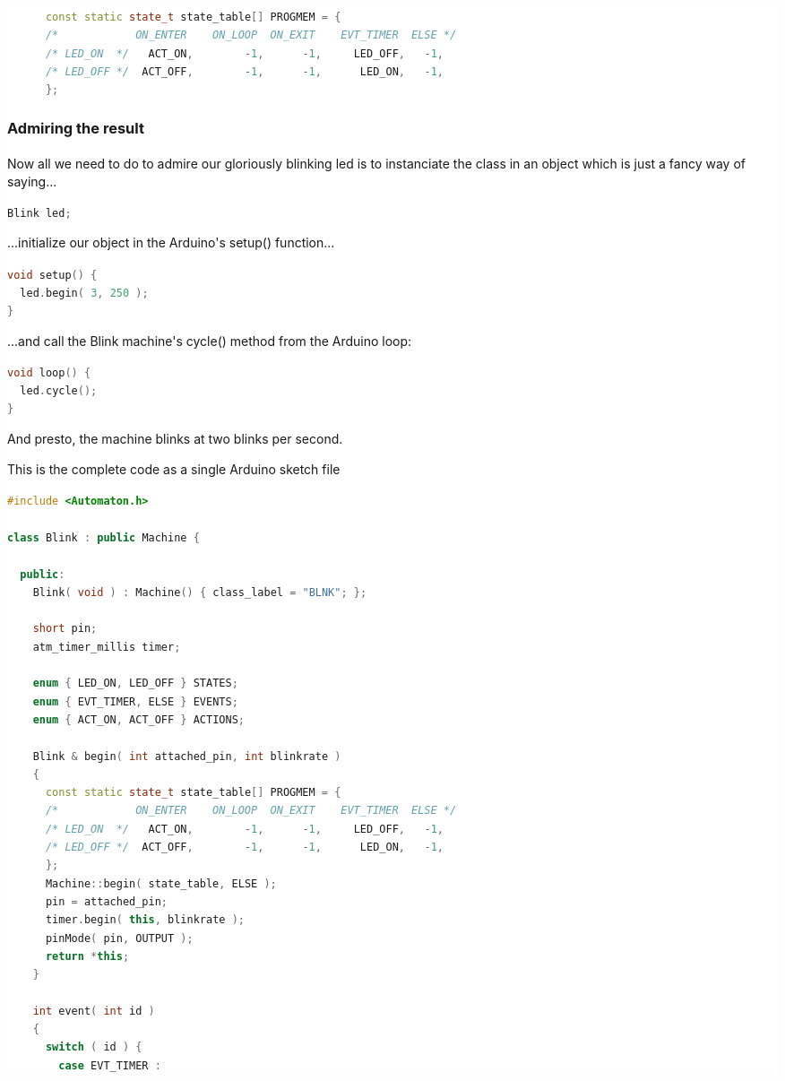 ```c++
      const static state_t state_table[] PROGMEM = {
      /*            ON_ENTER    ON_LOOP  ON_EXIT    EVT_TIMER  ELSE */
      /* LED_ON  */   ACT_ON,        -1,      -1,     LED_OFF,   -1,
      /* LED_OFF */  ACT_OFF,        -1,      -1,      LED_ON,   -1,
      };
```
### Admiring the result ###

Now all we need to do to admire our gloriously blinking led is to instanciate the class in an object which is just a fancy way of saying...

```c++
Blink led;
```

...initialize our object in the Arduino's setup() function...

```c++
void setup() {
  led.begin( 3, 250 );
}
```

...and call the Blink machine's cycle() method from the Arduino loop:

```c++
void loop() {
  led.cycle();
}
```

And presto, the machine blinks at two blinks per second.

This is the complete code as a single Arduino sketch file

```c++
#include <Automaton.h>

class Blink : public Machine {

  public:
    Blink( void ) : Machine() { class_label = "BLNK"; };

    short pin;
    atm_timer_millis timer;

    enum { LED_ON, LED_OFF } STATES;
    enum { EVT_TIMER, ELSE } EVENTS;
    enum { ACT_ON, ACT_OFF } ACTIONS;

    Blink & begin( int attached_pin, int blinkrate )
    {
      const static state_t state_table[] PROGMEM = {
      /*            ON_ENTER    ON_LOOP  ON_EXIT    EVT_TIMER  ELSE */
      /* LED_ON  */   ACT_ON,        -1,      -1,     LED_OFF,   -1,
      /* LED_OFF */  ACT_OFF,        -1,      -1,      LED_ON,   -1,
      };
      Machine::begin( state_table, ELSE );
      pin = attached_pin; 
      timer.begin( this, blinkrate ); 
      pinMode( pin, OUTPUT ); 
      return *this;          
    }

    int event( int id ) 
    {
      switch ( id ) {
        case EVT_TIMER :
```
